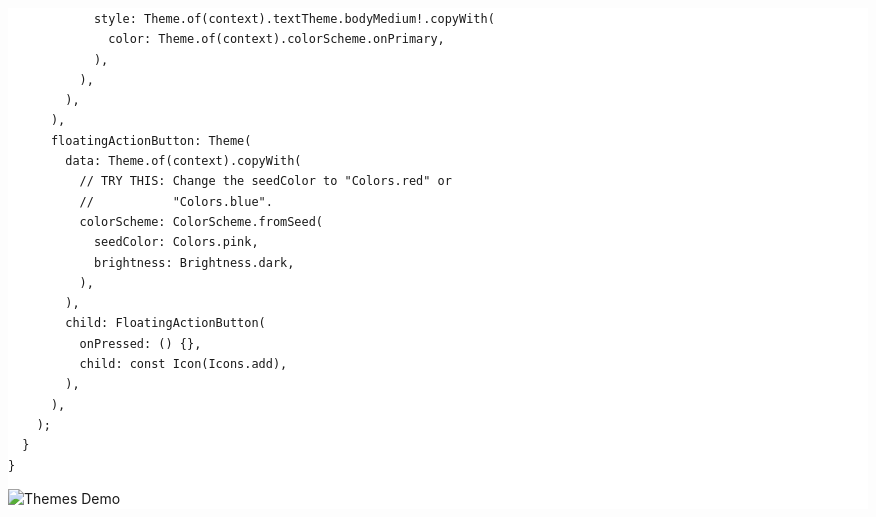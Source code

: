 ```dartpad title="Flutter themes hands-on example in DartPad" run="true"
            style: Theme.of(context).textTheme.bodyMedium!.copyWith(
              color: Theme.of(context).colorScheme.onPrimary,
            ),
          ),
        ),
      ),
      floatingActionButton: Theme(
        data: Theme.of(context).copyWith(
          // TRY THIS: Change the seedColor to "Colors.red" or
          //           "Colors.blue".
          colorScheme: ColorScheme.fromSeed(
            seedColor: Colors.pink,
            brightness: Brightness.dark,
          ),
        ),
        child: FloatingActionButton(
          onPressed: () {},
          child: const Icon(Icons.add),
        ),
      ),
    );
  }
}
```

<noscript>
  <img src="/assets/images/docs/cookbook/themes.png" alt="Themes Demo" class="site-mobile-screenshot" />
</noscript>

[`copyWith()`]: {{site.api}}/flutter/material/ThemeData/copyWith.html
[`ThemeData`]: {{site.api}}/flutter/material/ThemeData-class.html


[Material 3]: /ui/design/material
[google_fonts]: {{site.pub-pkg}}/google_fonts
[`colorScheme`]: {{site.api}}/flutter/material/ThemeData/colorScheme.html
[`textTheme`]: {{site.api}}/flutter/material/ThemeData/textTheme.html